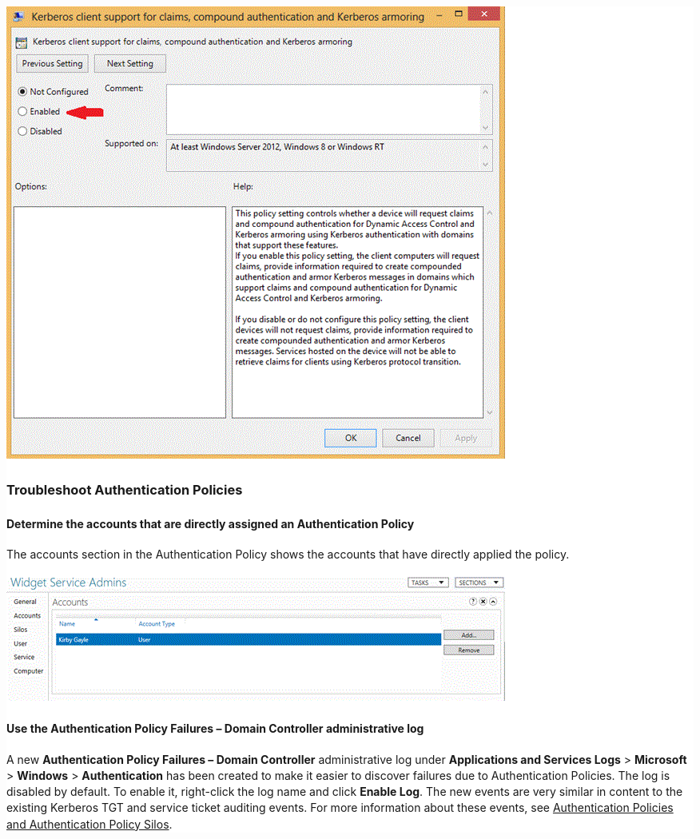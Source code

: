 ![](../../media/How-to-Configure-Protected-Accounts/ADDS_ProtectAcct_KerbClientDACSupport.gif)  
  
### <a name="BKMK_TroubleshootAuthnPolicies"></a>Troubleshoot Authentication Policies  
  
#### Determine the accounts that are directly assigned an Authentication Policy  
The accounts section in the Authentication Policy shows the accounts that have directly applied the policy.  
  
![](../../media/How-to-Configure-Protected-Accounts/ADDS_ProtectAcct_AccountsAssigned.gif)  
  
#### Use the Authentication Policy Failures – Domain Controller administrative log  
A new **Authentication Policy Failures – Domain Controller** administrative log under **Applications and Services Logs** > **Microsoft** > **Windows** > **Authentication** has been created to make it easier to discover failures due to Authentication Policies. The log is disabled by default. To enable it, right\-click the log name and click **Enable Log**. The new events are very similar in content to the existing Kerberos TGT and service ticket auditing events. For more information about these events, see [Authentication Policies and Authentication Policy Silos](http://technet.microsoft.com/library/dn486813.aspx).  
  